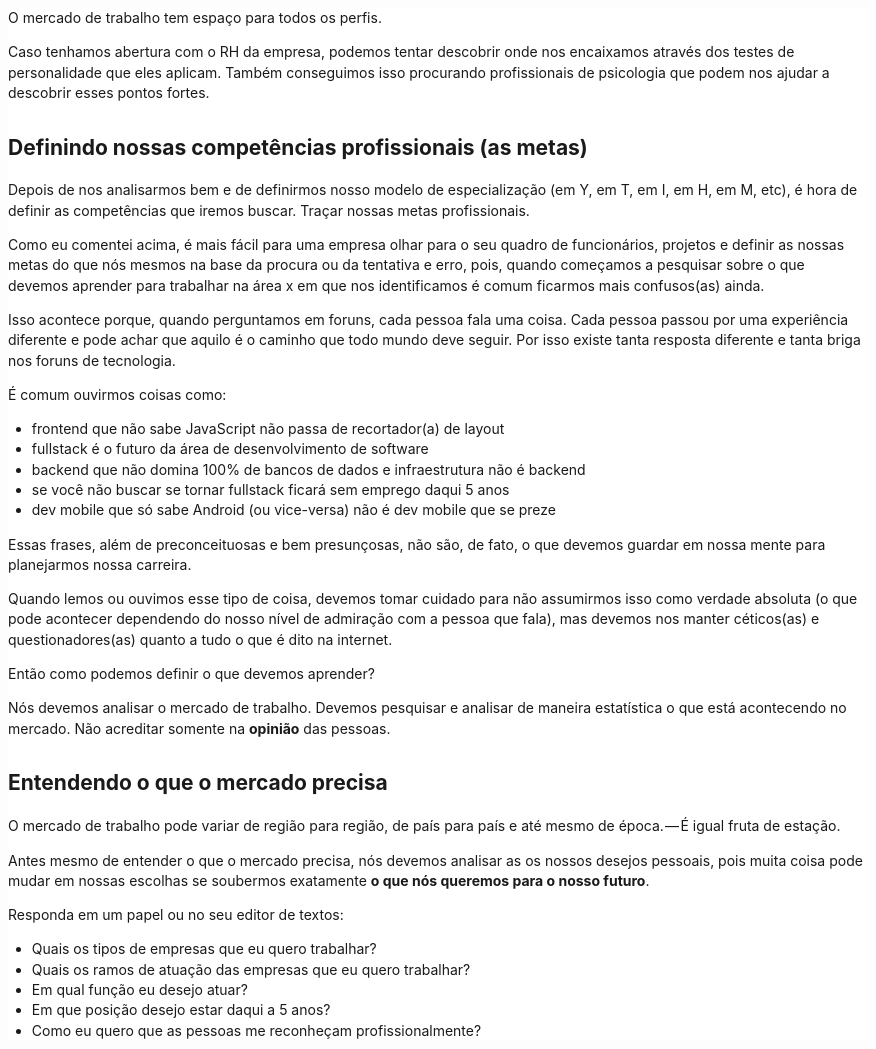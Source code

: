 O mercado de trabalho tem espaço para todos os perfis.

Caso tenhamos abertura com o RH da empresa, podemos tentar descobrir onde nos encaixamos através dos testes de personalidade que eles aplicam. Também conseguimos isso procurando profissionais de psicologia que podem nos ajudar a descobrir esses pontos fortes.

## <a name='Definindonossascompetnciasprofissionaisasmetas'></a>Definindo nossas competências profissionais (as metas)

Depois de nos analisarmos bem e de definirmos nosso modelo de especialização (em Y, em T, em I, em H, em M, etc), é hora de definir as competências que iremos buscar. Traçar nossas metas profissionais.

Como eu comentei acima, é mais fácil para uma empresa olhar para o seu quadro de funcionários, projetos e definir as nossas metas do que nós mesmos na base da procura ou da tentativa e erro, pois, quando começamos a pesquisar sobre o que devemos aprender para trabalhar na área x em que nos identificamos é comum ficarmos mais confusos(as) ainda.

Isso acontece porque, quando perguntamos em foruns, cada pessoa fala uma coisa. Cada pessoa passou por uma experiência diferente e pode achar que aquilo é o caminho que todo mundo deve seguir. Por isso existe tanta resposta diferente e tanta briga nos foruns de tecnologia.

É comum ouvirmos coisas como:

- frontend que não sabe JavaScript não passa de recortador(a) de layout
- fullstack é o futuro da área de desenvolvimento de software
- backend que não domina 100% de bancos de dados e infraestrutura não é backend
- se você não buscar se tornar fullstack ficará sem emprego daqui 5 anos
- dev mobile que só sabe Android (ou vice-versa) não é dev mobile que se preze

Essas frases, além de preconceituosas e bem presunçosas, não são, de fato, o que devemos guardar em nossa mente para planejarmos nossa carreira.

Quando lemos ou ouvimos esse tipo de coisa, devemos tomar cuidado para não assumirmos isso como verdade absoluta (o que pode acontecer dependendo do nosso nível de admiração com a pessoa que fala), mas devemos nos manter céticos(as) e questionadores(as) quanto a tudo o que é dito na internet.

Então como podemos definir o que devemos aprender?

Nós devemos analisar o mercado de trabalho. Devemos pesquisar e analisar de maneira estatística o que está acontecendo no mercado. Não acreditar somente na **opinião** das pessoas.

## <a name='Entendendooqueomercadoprecisa'></a>Entendendo o que o mercado precisa

O mercado de trabalho pode variar de região para região, de país para país e até mesmo de época. — É igual fruta de estação.

Antes mesmo de entender o que o mercado precisa, nós devemos analisar as os nossos desejos pessoais, pois muita coisa pode mudar em nossas escolhas se soubermos exatamente **o que nós queremos para o nosso futuro**.

Responda em um papel ou no seu editor de textos:

- Quais os tipos de empresas que eu quero trabalhar?
- Quais os ramos de atuação das empresas que eu quero trabalhar?
- Em qual função eu desejo atuar?
- Em que posição desejo estar daqui a 5 anos?
- Como eu quero que as pessoas me reconheçam profissionalmente?
